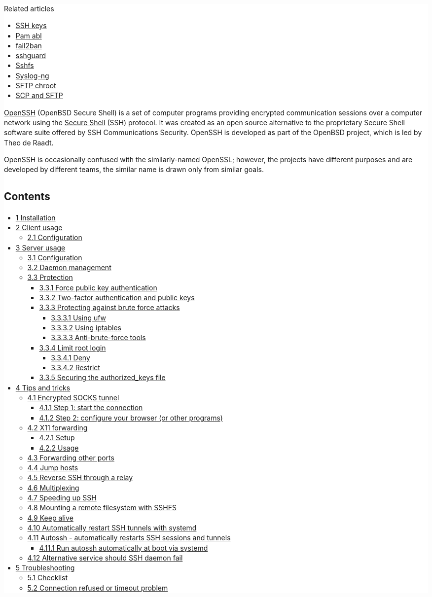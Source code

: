 Related articles

*   [SSH keys](/index.php/SSH_keys "SSH keys")
*   [Pam abl](/index.php/Pam_abl "Pam abl")
*   [fail2ban](/index.php/Fail2ban "Fail2ban")
*   [sshguard](/index.php/Sshguard "Sshguard")
*   [Sshfs](/index.php/Sshfs "Sshfs")
*   [Syslog-ng](/index.php/Syslog-ng "Syslog-ng")
*   [SFTP chroot](/index.php/SFTP_chroot "SFTP chroot")
*   [SCP and SFTP](/index.php/SCP_and_SFTP "SCP and SFTP")

[OpenSSH](https://en.wikipedia.org/wiki/OpenSSH "wikipedia:OpenSSH") (OpenBSD Secure Shell) is a set of computer programs providing encrypted communication sessions over a computer network using the [Secure Shell](/index.php/Secure_Shell "Secure Shell") (SSH) protocol. It was created as an open source alternative to the proprietary Secure Shell software suite offered by SSH Communications Security. OpenSSH is developed as part of the OpenBSD project, which is led by Theo de Raadt.

OpenSSH is occasionally confused with the similarly-named OpenSSL; however, the projects have different purposes and are developed by different teams, the similar name is drawn only from similar goals.

## Contents

*   [1 Installation](#Installation)
*   [2 Client usage](#Client_usage)
    *   [2.1 Configuration](#Configuration)
*   [3 Server usage](#Server_usage)
    *   [3.1 Configuration](#Configuration_2)
    *   [3.2 Daemon management](#Daemon_management)
    *   [3.3 Protection](#Protection)
        *   [3.3.1 Force public key authentication](#Force_public_key_authentication)
        *   [3.3.2 Two-factor authentication and public keys](#Two-factor_authentication_and_public_keys)
        *   [3.3.3 Protecting against brute force attacks](#Protecting_against_brute_force_attacks)
            *   [3.3.3.1 Using ufw](#Using_ufw)
            *   [3.3.3.2 Using iptables](#Using_iptables)
            *   [3.3.3.3 Anti-brute-force tools](#Anti-brute-force_tools)
        *   [3.3.4 Limit root login](#Limit_root_login)
            *   [3.3.4.1 Deny](#Deny)
            *   [3.3.4.2 Restrict](#Restrict)
        *   [3.3.5 Securing the authorized_keys file](#Securing_the_authorized_keys_file)
*   [4 Tips and tricks](#Tips_and_tricks)
    *   [4.1 Encrypted SOCKS tunnel](#Encrypted_SOCKS_tunnel)
        *   [4.1.1 Step 1: start the connection](#Step_1:_start_the_connection)
        *   [4.1.2 Step 2: configure your browser (or other programs)](#Step_2:_configure_your_browser_(or_other_programs))
    *   [4.2 X11 forwarding](#X11_forwarding)
        *   [4.2.1 Setup](#Setup)
        *   [4.2.2 Usage](#Usage)
    *   [4.3 Forwarding other ports](#Forwarding_other_ports)
    *   [4.4 Jump hosts](#Jump_hosts)
    *   [4.5 Reverse SSH through a relay](#Reverse_SSH_through_a_relay)
    *   [4.6 Multiplexing](#Multiplexing)
    *   [4.7 Speeding up SSH](#Speeding_up_SSH)
    *   [4.8 Mounting a remote filesystem with SSHFS](#Mounting_a_remote_filesystem_with_SSHFS)
    *   [4.9 Keep alive](#Keep_alive)
    *   [4.10 Automatically restart SSH tunnels with systemd](#Automatically_restart_SSH_tunnels_with_systemd)
    *   [4.11 Autossh - automatically restarts SSH sessions and tunnels](#Autossh_-_automatically_restarts_SSH_sessions_and_tunnels)
        *   [4.11.1 Run autossh automatically at boot via systemd](#Run_autossh_automatically_at_boot_via_systemd)
    *   [4.12 Alternative service should SSH daemon fail](#Alternative_service_should_SSH_daemon_fail)
*   [5 Troubleshooting](#Troubleshooting)
    *   [5.1 Checklist](#Checklist)
    *   [5.2 Connection refused or timeout problem](#Connection_refused_or_timeout_problem)